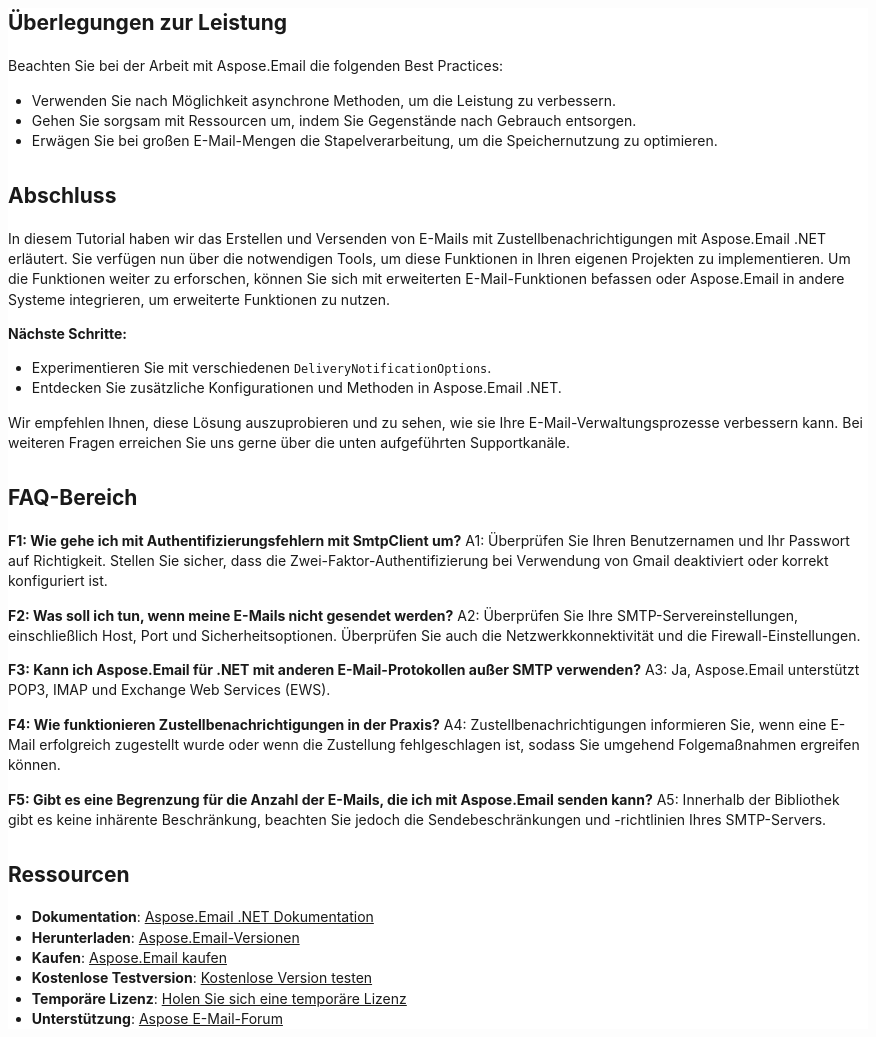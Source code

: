 ## Überlegungen zur Leistung
Beachten Sie bei der Arbeit mit Aspose.Email die folgenden Best Practices:
- Verwenden Sie nach Möglichkeit asynchrone Methoden, um die Leistung zu verbessern.
- Gehen Sie sorgsam mit Ressourcen um, indem Sie Gegenstände nach Gebrauch entsorgen.
- Erwägen Sie bei großen E-Mail-Mengen die Stapelverarbeitung, um die Speichernutzung zu optimieren.

## Abschluss
In diesem Tutorial haben wir das Erstellen und Versenden von E-Mails mit Zustellbenachrichtigungen mit Aspose.Email .NET erläutert. Sie verfügen nun über die notwendigen Tools, um diese Funktionen in Ihren eigenen Projekten zu implementieren. Um die Funktionen weiter zu erforschen, können Sie sich mit erweiterten E-Mail-Funktionen befassen oder Aspose.Email in andere Systeme integrieren, um erweiterte Funktionen zu nutzen.

**Nächste Schritte:**
- Experimentieren Sie mit verschiedenen `DeliveryNotificationOptions`.
- Entdecken Sie zusätzliche Konfigurationen und Methoden in Aspose.Email .NET.

Wir empfehlen Ihnen, diese Lösung auszuprobieren und zu sehen, wie sie Ihre E-Mail-Verwaltungsprozesse verbessern kann. Bei weiteren Fragen erreichen Sie uns gerne über die unten aufgeführten Supportkanäle.

## FAQ-Bereich
**F1: Wie gehe ich mit Authentifizierungsfehlern mit SmtpClient um?**
A1: Überprüfen Sie Ihren Benutzernamen und Ihr Passwort auf Richtigkeit. Stellen Sie sicher, dass die Zwei-Faktor-Authentifizierung bei Verwendung von Gmail deaktiviert oder korrekt konfiguriert ist.

**F2: Was soll ich tun, wenn meine E-Mails nicht gesendet werden?**
A2: Überprüfen Sie Ihre SMTP-Servereinstellungen, einschließlich Host, Port und Sicherheitsoptionen. Überprüfen Sie auch die Netzwerkkonnektivität und die Firewall-Einstellungen.

**F3: Kann ich Aspose.Email für .NET mit anderen E-Mail-Protokollen außer SMTP verwenden?**
A3: Ja, Aspose.Email unterstützt POP3, IMAP und Exchange Web Services (EWS).

**F4: Wie funktionieren Zustellbenachrichtigungen in der Praxis?**
A4: Zustellbenachrichtigungen informieren Sie, wenn eine E-Mail erfolgreich zugestellt wurde oder wenn die Zustellung fehlgeschlagen ist, sodass Sie umgehend Folgemaßnahmen ergreifen können.

**F5: Gibt es eine Begrenzung für die Anzahl der E-Mails, die ich mit Aspose.Email senden kann?**
A5: Innerhalb der Bibliothek gibt es keine inhärente Beschränkung, beachten Sie jedoch die Sendebeschränkungen und -richtlinien Ihres SMTP-Servers.

## Ressourcen
- **Dokumentation**: [Aspose.Email .NET Dokumentation](https://reference.aspose.com/email/net/)
- **Herunterladen**: [Aspose.Email-Versionen](https://releases.aspose.com/email/net/)
- **Kaufen**: [Aspose.Email kaufen](https://purchase.aspose.com/buy)
- **Kostenlose Testversion**: [Kostenlose Version testen](https://releases.aspose.com/email/net/)
- **Temporäre Lizenz**: [Holen Sie sich eine temporäre Lizenz](https://purchase.aspose.com/temporary-license/)
- **Unterstützung**: [Aspose E-Mail-Forum](https://forum.aspose.com/c/email/10)
